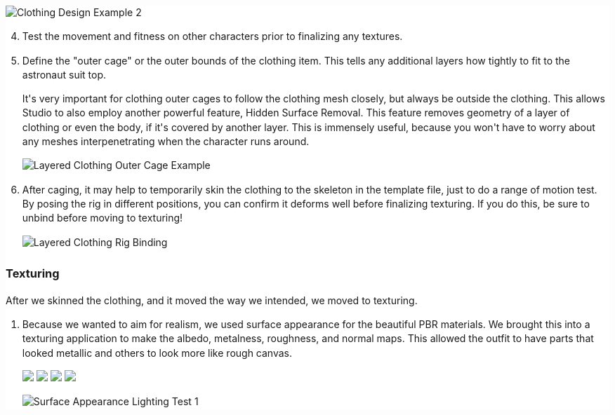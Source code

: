    <img alt="Clothing Design Example 2"
   src="../../assets/resources/beyond-the-dark/layered-clothing/Clothing-Design-Example-2.png"
   width="80%" />

4. Test the movement and fitness on other characters prior to finalizing any textures.

5. Define the "outer cage" or the outer bounds of the clothing item. This tells any additional layers how tightly to fit to the astronaut suit top.

   <Alert severity="warning">
   It's very important for clothing outer cages to follow the clothing mesh closely, but always be outside the clothing. This allows Studio to also employ another powerful feature, Hidden Surface Removal. This feature removes geometry of a layer of clothing or even the body, if it's covered by another layer. This is immensely useful, because you won't have to worry about any meshes interpenetrating when the character runs around.

   </Alert>

   <img alt="Layered Clothing Outer Cage Example"
   src="../../assets/resources/beyond-the-dark/layered-clothing/Clothing-Outer-Cage.png"
   width="80%" />

6. After caging, it may help to temporarily skin the clothing to the skeleton in the template file, just to do a range of motion test. By posing the rig in different positions, you can confirm it deforms well before finalizing texturing. If you do this, be sure to unbind before moving to texturing!

   <img alt="Layered Clothing Rig Binding"
   src="../../assets/resources/beyond-the-dark/layered-clothing/Clothing-Posing.png"
   width="80%" />

### Texturing

After we skinned the clothing, and it moved the way we intended, we moved to texturing.

1. Because we wanted to aim for realism, we used surface appearance for the beautiful PBR materials. We brought this into a texturing application to make the albedo, metalness, roughness, and normal maps. This allowed the outfit to have parts that looked metallic and others to look more like rough canvas.

   <GridContainer numColumns="2">
     <img src="../../assets/resources/beyond-the-dark/layered-clothing/Suit-Texturing-Example-1.png" />
     <img src="../../assets/resources/beyond-the-dark/layered-clothing/Suit-Texturing-Example-2.png" />
     <img src="../../assets/resources/beyond-the-dark/layered-clothing/Suit-Texturing-Example-3.png" />
     <img src="../../assets/resources/beyond-the-dark/layered-clothing/Suit-Texturing-Example-4.png" />
   </GridContainer>

   <img
   alt="Surface Appearance Lighting Test 1"
   src="../../assets/resources/beyond-the-dark/layered-clothing/Suit-Lighting-Test.gif"
   width="80%" />
